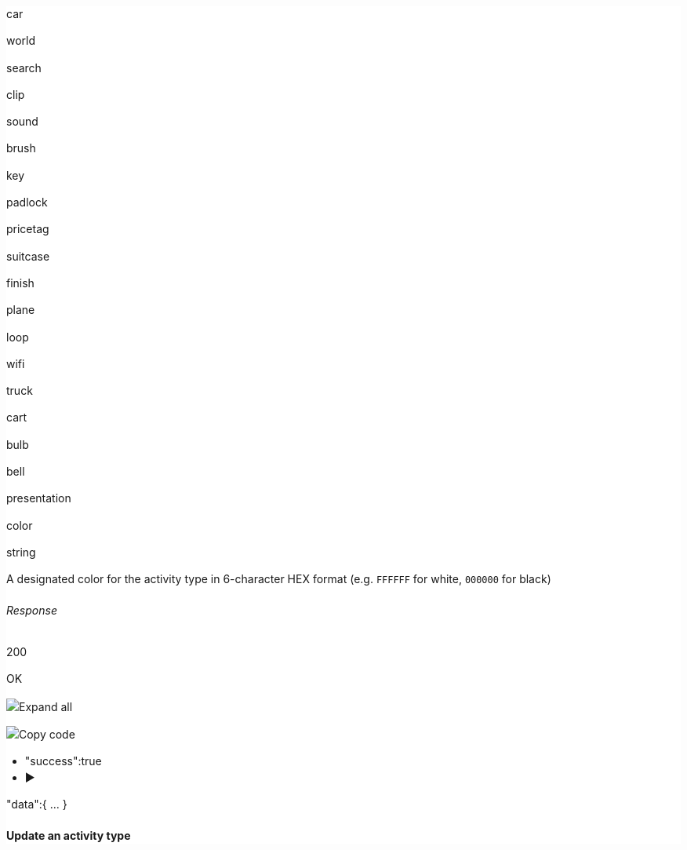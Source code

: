 car

world

search

clip

sound

brush

key

padlock

pricetag

suitcase

finish

plane

loop

wifi

truck

cart

bulb

bell

presentation

color

string

A designated color for the activity type in 6-character HEX format (e.g. `FFFFFF` for white, `000000` for black)

###### Response

200

OK

![](<Base64-Image-Removed>)Expand all

![](<Base64-Image-Removed>)Copy code

- "success":true
- ▶


"data":{ ... }

#### Update an activity type
